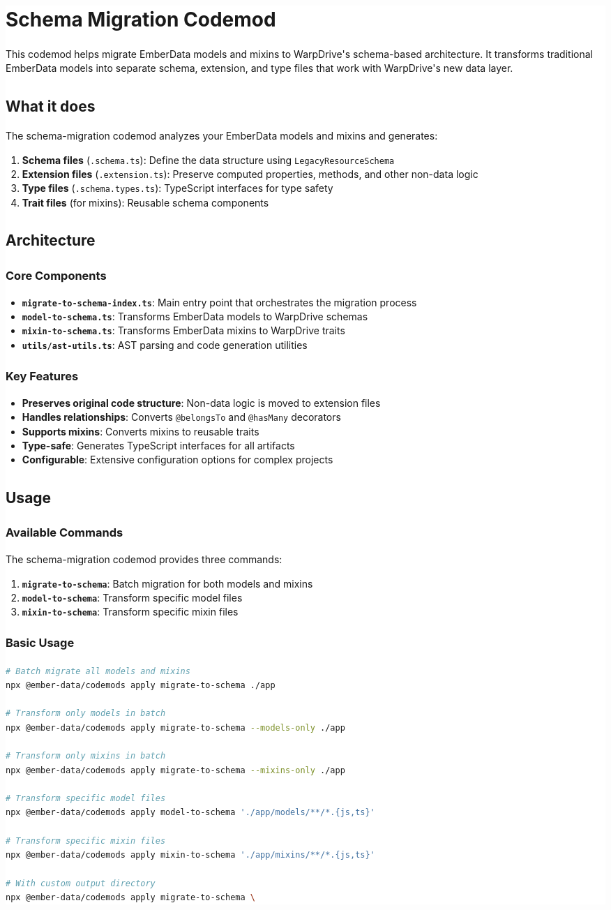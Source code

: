# Schema Migration Codemod

This codemod helps migrate EmberData models and mixins to WarpDrive's schema-based architecture. It transforms traditional EmberData models into separate schema, extension, and type files that work with WarpDrive's new data layer.

## What it does

The schema-migration codemod analyzes your EmberData models and mixins and generates:

1. **Schema files** (`.schema.ts`): Define the data structure using `LegacyResourceSchema`
2. **Extension files** (`.extension.ts`): Preserve computed properties, methods, and other non-data logic
3. **Type files** (`.schema.types.ts`): TypeScript interfaces for type safety
4. **Trait files** (for mixins): Reusable schema components

## Architecture

### Core Components

- **`migrate-to-schema-index.ts`**: Main entry point that orchestrates the migration process
- **`model-to-schema.ts`**: Transforms EmberData models to WarpDrive schemas
- **`mixin-to-schema.ts`**: Transforms EmberData mixins to WarpDrive traits
- **`utils/ast-utils.ts`**: AST parsing and code generation utilities

### Key Features

- **Preserves original code structure**: Non-data logic is moved to extension files
- **Handles relationships**: Converts `@belongsTo` and `@hasMany` decorators
- **Supports mixins**: Converts mixins to reusable traits
- **Type-safe**: Generates TypeScript interfaces for all artifacts
- **Configurable**: Extensive configuration options for complex projects

## Usage

### Available Commands

The schema-migration codemod provides three commands:

1. **`migrate-to-schema`**: Batch migration for both models and mixins
2. **`model-to-schema`**: Transform specific model files
3. **`mixin-to-schema`**: Transform specific mixin files

### Basic Usage

```bash
# Batch migrate all models and mixins
npx @ember-data/codemods apply migrate-to-schema ./app

# Transform only models in batch
npx @ember-data/codemods apply migrate-to-schema --models-only ./app

# Transform only mixins in batch
npx @ember-data/codemods apply migrate-to-schema --mixins-only ./app

# Transform specific model files
npx @ember-data/codemods apply model-to-schema './app/models/**/*.{js,ts}'

# Transform specific mixin files
npx @ember-data/codemods apply mixin-to-schema './app/mixins/**/*.{js,ts}'

# With custom output directory
npx @ember-data/codemods apply migrate-to-schema \
```